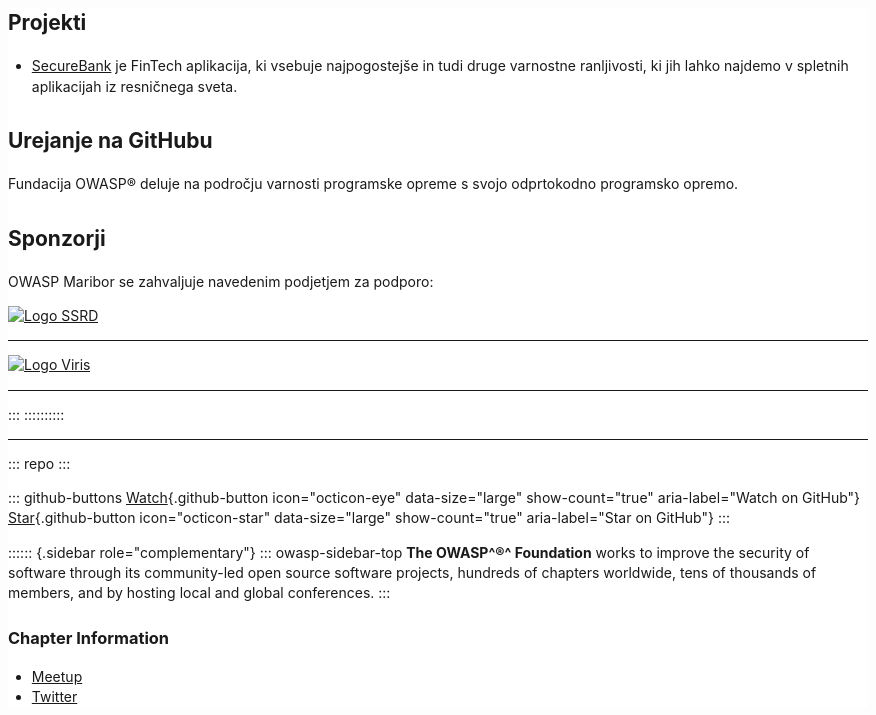 ## Projekti

- [SecureBank](https://github.com/ssrdio/SecureBank) je FinTech
  aplikacija, ki vsebuje najpogostejše in tudi druge varnostne
  ranljivosti, ki jih lahko najdemo v spletnih aplikacijah iz resničnega
  sveta.

## Urejanje na GitHubu

Fundacija OWASP® deluje na področju varnosti programske opreme s svojo
odprtokodno programsko opremo.

## Sponzorji

OWASP Maribor se zahvaljuje navedenim podjetjem za podporo:

[![Logo SSRD](assets/images/sponsors/ssrd-logo.png)](https://ssrd.io/)

------------------------------------------------------------------------

[![Logo
Viris](assets/images/sponsors/viris-logo.png)](https://www.viris.si/)

------------------------------------------------------------------------
:::
::::::::::

------------------------------------------------------------------------

::: repo
:::

::: github-buttons
[Watch](https://github.com/owasp/www-chapter-maribor/subscription){.github-button
icon="octicon-eye" data-size="large" show-count="true"
aria-label="Watch on GitHub"}
[Star](https://github.com/owasp/www-chapter-maribor){.github-button
icon="octicon-star" data-size="large" show-count="true"
aria-label="Star on GitHub"}
:::

:::::: {.sidebar role="complementary"}
::: owasp-sidebar-top
**The OWASP^®^ Foundation** works to improve the security of software
through its community-led open source software projects, hundreds of
chapters worldwide, tens of thousands of members, and by hosting local
and global conferences.
:::

### Chapter Information

- [Meetup](https://www.meetup.com/maribor-owasp-meetup-group)
- [Twitter](https://twitter.com/OwaspSlovenia)
